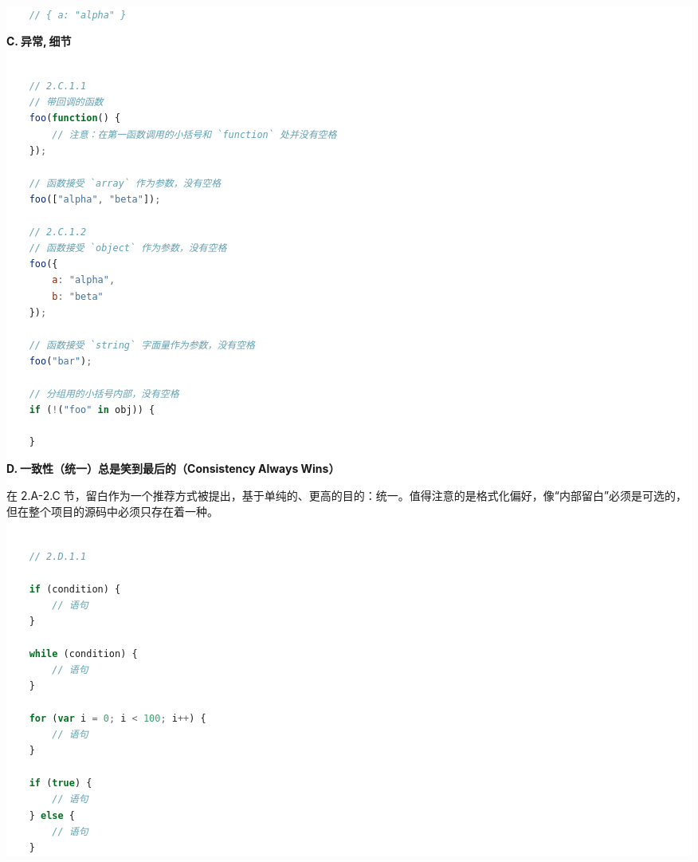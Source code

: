    ``` javascript
       // { a: "alpha" }
   
   
   ```
   
   **C. 异常, 细节**
   
   ``` javascript
   
       // 2.C.1.1
       // 带回调的函数
       foo(function() {
           // 注意：在第一函数调用的小括号和 `function` 处并没有空格
       });
   
       // 函数接受 `array` 作为参数，没有空格
       foo(["alpha", "beta"]);
   
       // 2.C.1.2
       // 函数接受 `object` 作为参数，没有空格
       foo({
           a: "alpha",
           b: "beta"
       });
   
       // 函数接受 `string` 字面量作为参数，没有空格
       foo("bar");
   
       // 分组用的小括号内部，没有空格
       if (!("foo" in obj)) {
   
       }
   
   ```
   
   **D. 一致性（统一）总是笑到最后的（Consistency Always Wins）**
   
   在 2.A-2.C 节，留白作为一个推荐方式被提出，基于单纯的、更高的目的：统一。值得注意的是格式化偏好，像“内部留白”必须是可选的，但在整个项目的源码中必须只存在着一种。
   
   ``` javascript
   
       // 2.D.1.1
   
       if (condition) {
           // 语句
       }
   
       while (condition) {
           // 语句
       }
   
       for (var i = 0; i < 100; i++) {
           // 语句
       }
   
       if (true) {
           // 语句
       } else {
           // 语句
       }
   ```
   
